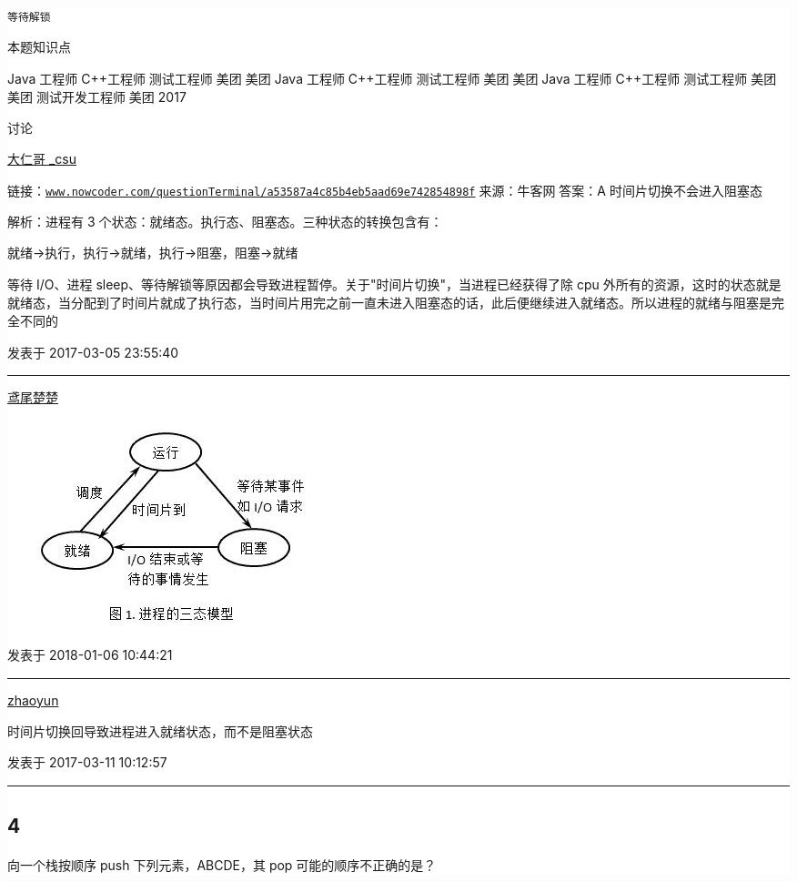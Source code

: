 ```cpp
等待解锁
```

本题知识点

Java 工程师 C++工程师 测试工程师 美团 美团 Java 工程师 C++工程师 测试工程师 美团 美团 Java 工程师 C++工程师 测试工程师 美团 美团 测试开发工程师 美团 2017

讨论

[大仁哥 _csu](https://www.nowcoder.com/profile/3607945)

链接：[`www.nowcoder.com/questionTerminal/a53587a4c85b4eb5aad69e742854898f`](https://www.nowcoder.com/questionTerminal/a53587a4c85b4eb5aad69e742854898f)
来源：牛客网
答案：A 时间片切换不会进入阻塞态

解析：进程有 3 个状态：就绪态。执行态、阻塞态。三种状态的转换包含有：

就绪->执行，执行->就绪，执行->阻塞，阻塞->就绪

等待 I/O、进程 sleep、等待解锁等原因都会导致进程暂停。关于"时间片切换"，当进程已经获得了除 cpu 外所有的资源，这时的状态就是就绪态，当分配到了时间片就成了执行态，当时间片用完之前一直未进入阻塞态的话，此后便继续进入就绪态。所以进程的就绪与阻塞是完全不同的

发表于 2017-03-05 23:55:40

* * *

[鸢尾楚楚](https://www.nowcoder.com/profile/109408)

![](img/d57f44c78b948992d20ed185094d7097.png)

发表于 2018-01-06 10:44:21

* * *

[zhaoyun](https://www.nowcoder.com/profile/626681)

时间片切换回导致进程进入就绪状态，而不是阻塞状态

发表于 2017-03-11 10:12:57

* * *

## 4

向一个栈按顺序 push 下列元素，ABCDE，其 pop 可能的顺序不正确的是？
